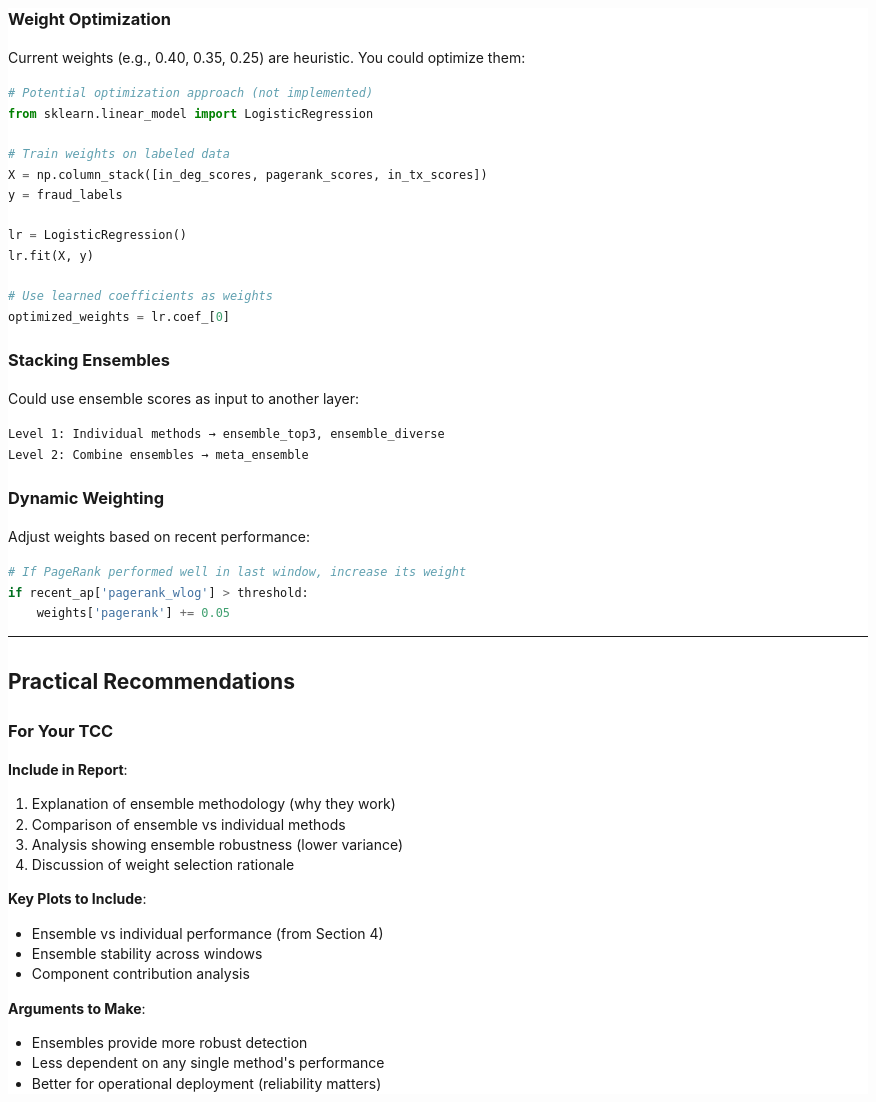 ### Weight Optimization

Current weights (e.g., 0.40, 0.35, 0.25) are heuristic. You could optimize them:

```python
# Potential optimization approach (not implemented)
from sklearn.linear_model import LogisticRegression

# Train weights on labeled data
X = np.column_stack([in_deg_scores, pagerank_scores, in_tx_scores])
y = fraud_labels

lr = LogisticRegression()
lr.fit(X, y)

# Use learned coefficients as weights
optimized_weights = lr.coef_[0]
```

### Stacking Ensembles

Could use ensemble scores as input to another layer:
```
Level 1: Individual methods → ensemble_top3, ensemble_diverse
Level 2: Combine ensembles → meta_ensemble
```

### Dynamic Weighting

Adjust weights based on recent performance:
```python
# If PageRank performed well in last window, increase its weight
if recent_ap['pagerank_wlog'] > threshold:
    weights['pagerank'] += 0.05
```

---

## Practical Recommendations

### For Your TCC

**Include in Report**:
1. Explanation of ensemble methodology (why they work)
2. Comparison of ensemble vs individual methods
3. Analysis showing ensemble robustness (lower variance)
4. Discussion of weight selection rationale

**Key Plots to Include**:
- Ensemble vs individual performance (from Section 4)
- Ensemble stability across windows
- Component contribution analysis

**Arguments to Make**:
- Ensembles provide more robust detection
- Less dependent on any single method's performance
- Better for operational deployment (reliability matters)
